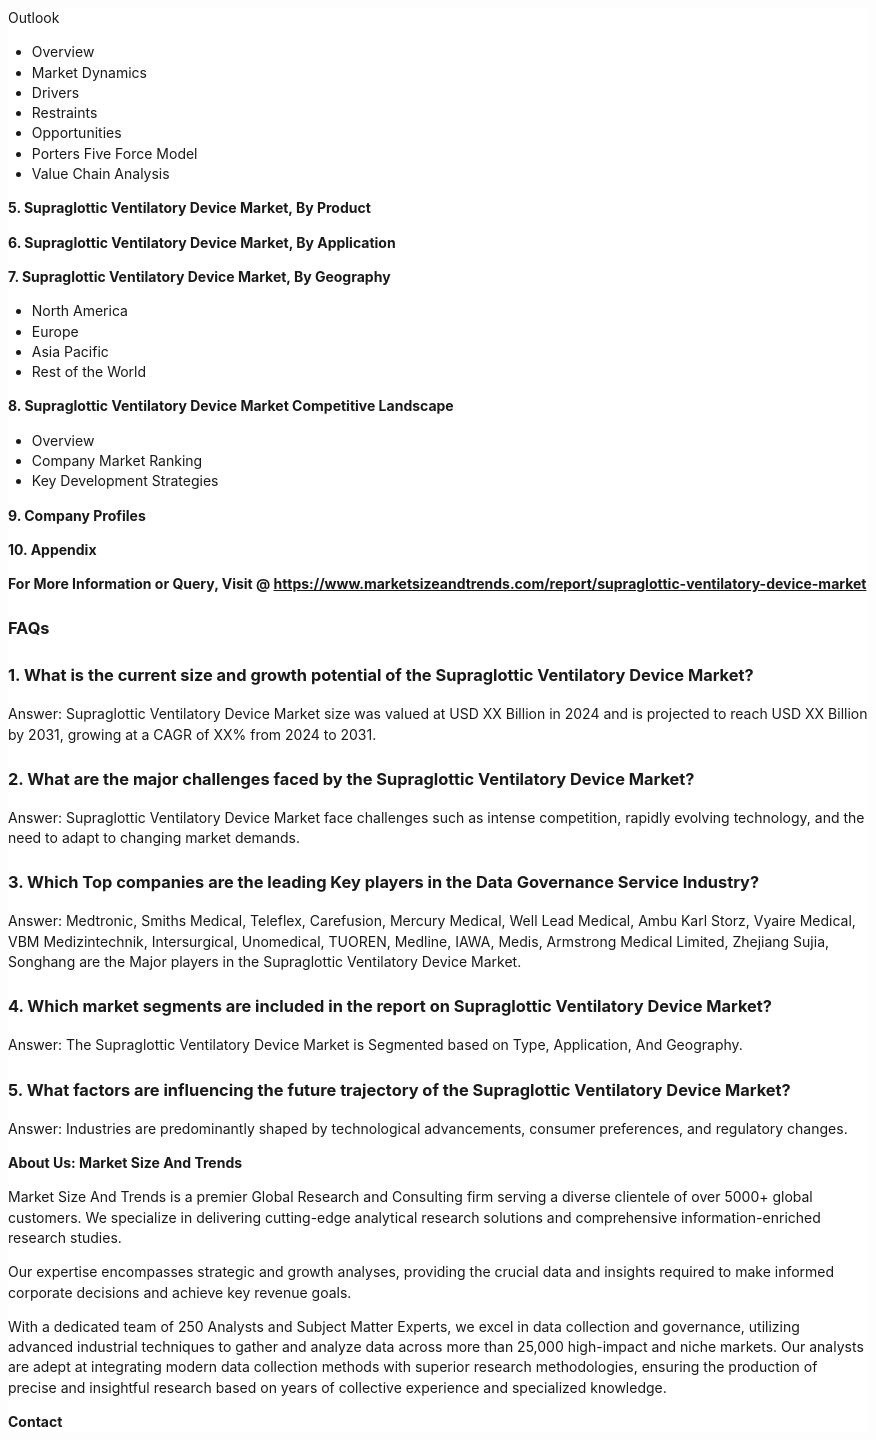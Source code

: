 Outlook</span></strong></p></div><div class="" data-test-id=""><ul><li><span class="">Overview</span></li><li><span class="">Market Dynamics</span></li><li><span class="">Drivers</span></li><li><span class="">Restraints</span></li><li><span class="">Opportunities</span></li><li><span class="">Porters Five Force Model</span></li><li><span class="">Value Chain Analysis</span></li></ul></div><div class="" data-test-id=""><p><strong><span class="">5. Supraglottic Ventilatory Device Market, By Product</span></strong></p></div><div class="" data-test-id=""><p><strong><span class="">6. Supraglottic Ventilatory Device Market, By Application</span></strong></p></div><div class="" data-test-id=""><p><strong><span class="">7. Supraglottic Ventilatory Device Market, By Geography</span></strong></p></div><div class="" data-test-id=""><ul><li><span class="">North America</span></li><li><span class="">Europe</span></li><li><span class="">Asia Pacific</span></li><li><span class="">Rest of the World</span></li></ul></div><div class="" data-test-id=""><p><strong><span class="">8. Supraglottic Ventilatory Device Market Competitive Landscape</span></strong></p></div><div class="" data-test-id=""><ul><li><span class="">Overview</span></li><li><span class="">Company Market Ranking</span></li><li><span class="">Key Development Strategies</span></li></ul></div><div class="" data-test-id=""><p><strong><span class="">9. Company Profiles</span></strong></p></div><div class="" data-test-id=""><p><strong><span class="">10. Appendix</span></strong></p></div><div class="" data-test-id=""><p><strong><span class="">For More Information or Query, Visit @ <a href="https://www.marketsizeandtrends.com/report/supraglottic-ventilatory-device-market" target="_blank">https://www.marketsizeandtrends.com/report/supraglottic-ventilatory-device-market</a></span></strong></p></div><div class="" data-test-id=""><div class="article-main__content" data-test-id="publishing-text-block"><h3><strong><span class="">FAQs</span></strong></h3></div><div class="article-main__content" data-test-id="publishing-text-block"><h3><span class="">1. What is the current size and growth potential of the Supraglottic Ventilatory Device Market?</span></h3></div><div class="article-main__content" data-test-id="publishing-text-block"><p><span class="font-[700]">Answer</span><span class="">: Supraglottic Ventilatory Device Market size was valued at USD XX Billion in 2024 and is projected to reach USD XX Billion by 2031, growing at a CAGR of XX% from 2024 to 2031.</span></p></div><div class="article-main__content" data-test-id="publishing-text-block"><h3><span class="">2. What are the major challenges faced by the Supraglottic Ventilatory Device Market?</span></h3></div><div class="article-main__content" data-test-id="publishing-text-block"><p><span class="font-[700]">Answer</span><span class="">: Supraglottic Ventilatory Device Market face challenges such as intense competition, rapidly evolving technology, and the need to adapt to changing market demands.</span></p></div><div class="article-main__content" data-test-id="publishing-text-block"><h3><span class="">3. Which Top companies are the leading Key players in the Data Governance Service Industry?</span></h3></div><div class="article-main__content" data-test-id="publishing-text-block"><p><span class="font-[700]">Answer</span><span class="">: Medtronic, Smiths Medical, Teleflex, Carefusion, Mercury Medical, Well Lead Medical, Ambu Karl Storz, Vyaire Medical, VBM Medizintechnik, Intersurgical, Unomedical, TUOREN, Medline, IAWA, Medis, Armstrong Medical Limited, Zhejiang Sujia, Songhang are the Major players in the Supraglottic Ventilatory Device Market.</span></p></div><div class="article-main__content" data-test-id="publishing-text-block"><h3><span class="">4. Which market segments are included in the report on Supraglottic Ventilatory Device Market?</span></h3></div><div class="article-main__content" data-test-id="publishing-text-block"><p><span class="font-[700]">Answer</span><span class="">: The Supraglottic Ventilatory Device Market is Segmented based on Type, Application, And Geography.</span></p></div><div class="article-main__content" data-test-id="publishing-text-block"><h3><span class="">5. What factors are influencing the future trajectory of the Supraglottic Ventilatory Device Market?</span></h3></div><div class="article-main__content" data-test-id="publishing-text-block"><p><span class="font-[700]">Answer:</span><span class="">&nbsp;Industries are predominantly shaped by technological advancements, consumer preferences, and regulatory changes.</span></p></div><p><strong><span class="">About Us: Market Size And Trends</span></strong></p></div><div class="" data-test-id=""><p><span class="">Market Size And Trends is a premier Global Research and Consulting firm serving a diverse clientele of over 5000+ global customers. We specialize in delivering cutting-edge analytical research solutions and comprehensive information-enriched research studies.</span></p></div><div class="" data-test-id=""><p><span class="">Our expertise encompasses strategic and growth analyses, providing the crucial data and insights required to make informed corporate decisions and achieve key revenue goals.</span></p></div><div class="" data-test-id=""><p><span class="">With a dedicated team of 250 Analysts and Subject Matter Experts, we excel in data collection and governance, utilizing advanced industrial techniques to gather and analyze data across more than 25,000 high-impact and niche markets. Our analysts are adept at integrating modern data collection methods with superior research methodologies, ensuring the production of precise and insightful research based on years of collective experience and specialized knowledge.</span></p></div><div class="" data-test-id=""><p><strong><span class="">Contact